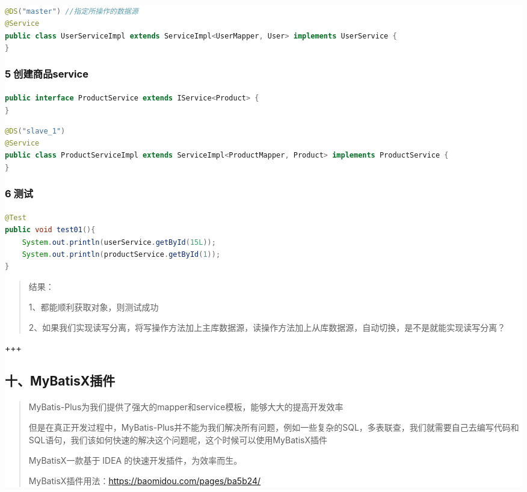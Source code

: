 ```java
@DS("master") //指定所操作的数据源
@Service
public class UserServiceImpl extends ServiceImpl<UserMapper, User> implements UserService {
}
```



### 5 创建商品service

```java
public interface ProductService extends IService<Product> {
}
```

```java
@DS("slave_1")
@Service
public class ProductServiceImpl extends ServiceImpl<ProductMapper, Product> implements ProductService {
}
```



### 6 测试

```java
@Test
public void test01(){
    System.out.println(userService.getById(15L));
    System.out.println(productService.getById(1));
}
```

> 结果：
>
> 1、都能顺利获取对象，则测试成功
>
> 2、如果我们实现读写分离，将写操作方法加上主库数据源，读操作方法加上从库数据源，自动切换，是不是就能实现读写分离？

+++

## 十、MyBatisX插件

> MyBatis-Plus为我们提供了强大的mapper和service模板，能够大大的提高开发效率
>
> 但是在真正开发过程中，MyBatis-Plus并不能为我们解决所有问题，例如一些复杂的SQL，多表联查，我们就需要自己去编写代码和SQL语句，我们该如何快速的解决这个问题呢，这个时候可以使用MyBatisX插件
>
> MyBatisX一款基于 IDEA 的快速开发插件，为效率而生。
>
> MyBatisX插件用法：https://baomidou.com/pages/ba5b24/


